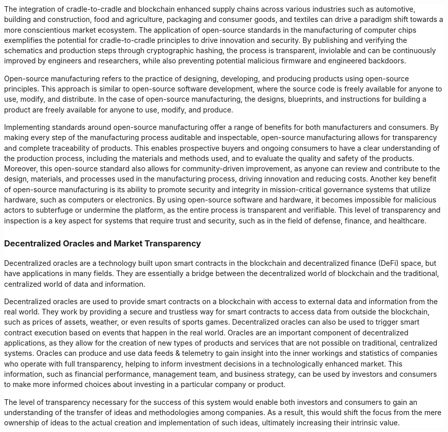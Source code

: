 The integration of cradle-to-cradle and blockchain enhanced supply chains across various industries such as automotive, building and construction, food and agriculture, packaging and consumer goods, and textiles can drive a paradigm shift towards a more conscientious market ecosystem. The application of open-source standards in the manufacturing of computer chips exemplifies the potential for cradle-to-cradle principles to drive innovation and security. By publishing and verifying the schematics and production steps through cryptographic hashing, the process is transparent, inviolable and can be continuously improved by engineers and researchers, while also preventing potential malicious firmware and engineered backdoors.

Open-source manufacturing refers to the practice of designing, developing, and producing products using open-source principles. This approach is similar to open-source software development, where the source code is freely available for anyone to use, modify, and distribute. In the case of open-source manufacturing, the designs, blueprints, and instructions for building a product are freely available for anyone to use, modify, and produce.

Implementing standards around open-source manufacturing offer a range of benefits for both manufacturers and consumers. By making every step of the manufacturing process auditable and inspectable, open-source manufacturing allows for transparency and complete traceability of products. This enables prospective buyers and ongoing consumers to have a clear understanding of the production process, including the materials and methods used, and to evaluate the quality and safety of the products. Moreover, this open-source standard also allows for community-driven improvement, as anyone can review and contribute to the design, materials, and processes used in the manufacturing process, driving innovation and reducing costs. Another key benefit of open-source manufacturing is its ability to promote security and integrity in mission-critical governance systems that utilize hardware, such as computers or electronics. By using open-source software and hardware, it becomes impossible for malicious actors to subterfuge or undermine the platform, as the entire process is transparent and verifiable. This level of transparency and inspection is a key aspect for systems that require trust and security, such as in the field of defense, finance, and healthcare.

### Decentralized Oracles and Market Transparency

Decentralized oracles are a technology built upon smart contracts in the blockchain and decentralized finance (DeFi) space, but have applications in many fields. They are essentially a bridge between the decentralized world of blockchain and the traditional, centralized world of data and information.

Decentralized oracles are used to provide smart contracts on a blockchain with access to external data and information from the real world. They work by providing a secure and trustless way for smart contracts to access data from outside the blockchain, such as prices of assets, weather, or even results of sports games. Decentralized oracles can also be used to trigger smart contract execution based on events that happen in the real world. Oracles are an important component of decentralized applications, as they allow for the creation of new types of products and services that are not possible on traditional, centralized systems. Oracles can produce and use data feeds & telemetry to gain insight into the inner workings and statistics of companies who operate with full transparency, helping to inform investment decisions in a technologically enhanced market. This information, such as financial performance, management team, and business strategy, can be used by investors and consumers to make more informed choices about investing in a particular company or product.

The level of transparency necessary for the success of this system would enable both investors and consumers to gain an understanding of the transfer of ideas and methodologies among companies. As a result, this would shift the focus from the mere ownership of ideas to the actual creation and implementation of such ideas, ultimately increasing their intrinsic value.
